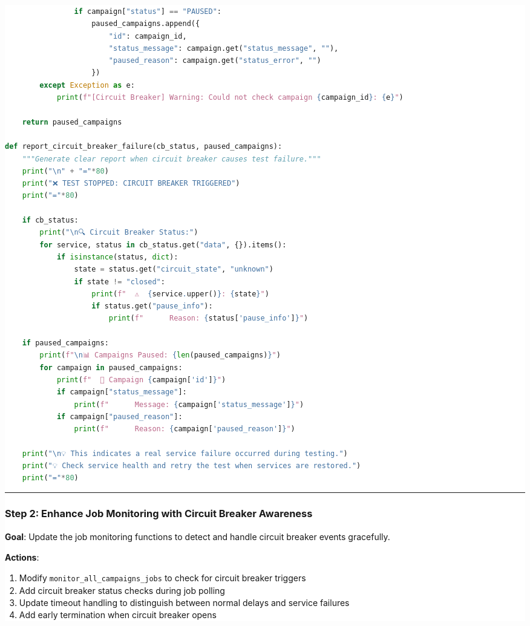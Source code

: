 ```python
                if campaign["status"] == "PAUSED":
                    paused_campaigns.append({
                        "id": campaign_id,
                        "status_message": campaign.get("status_message", ""),
                        "paused_reason": campaign.get("status_error", "")
                    })
        except Exception as e:
            print(f"[Circuit Breaker] Warning: Could not check campaign {campaign_id}: {e}")
    
    return paused_campaigns

def report_circuit_breaker_failure(cb_status, paused_campaigns):
    """Generate clear report when circuit breaker causes test failure."""
    print("\n" + "="*80)
    print("❌ TEST STOPPED: CIRCUIT BREAKER TRIGGERED")
    print("="*80)
    
    if cb_status:
        print("\n🔍 Circuit Breaker Status:")
        for service, status in cb_status.get("data", {}).items():
            if isinstance(status, dict):
                state = status.get("circuit_state", "unknown")
                if state != "closed":
                    print(f"  ⚠️  {service.upper()}: {state}")
                    if status.get("pause_info"):
                        print(f"      Reason: {status['pause_info']}")
    
    if paused_campaigns:
        print(f"\n📊 Campaigns Paused: {len(paused_campaigns)}")
        for campaign in paused_campaigns:
            print(f"  🛑 Campaign {campaign['id']}")
            if campaign["status_message"]:
                print(f"      Message: {campaign['status_message']}")
            if campaign["paused_reason"]:
                print(f"      Reason: {campaign['paused_reason']}")
    
    print("\n💡 This indicates a real service failure occurred during testing.")
    print("💡 Check service health and retry the test when services are restored.")
    print("="*80)
```

---

### Step 2: Enhance Job Monitoring with Circuit Breaker Awareness

**Goal**: Update the job monitoring functions to detect and handle circuit breaker events gracefully.

**Actions**:
1. Modify `monitor_all_campaigns_jobs` to check for circuit breaker triggers
2. Add circuit breaker status checks during job polling
3. Update timeout handling to distinguish between normal delays and service failures
4. Add early termination when circuit breaker opens

